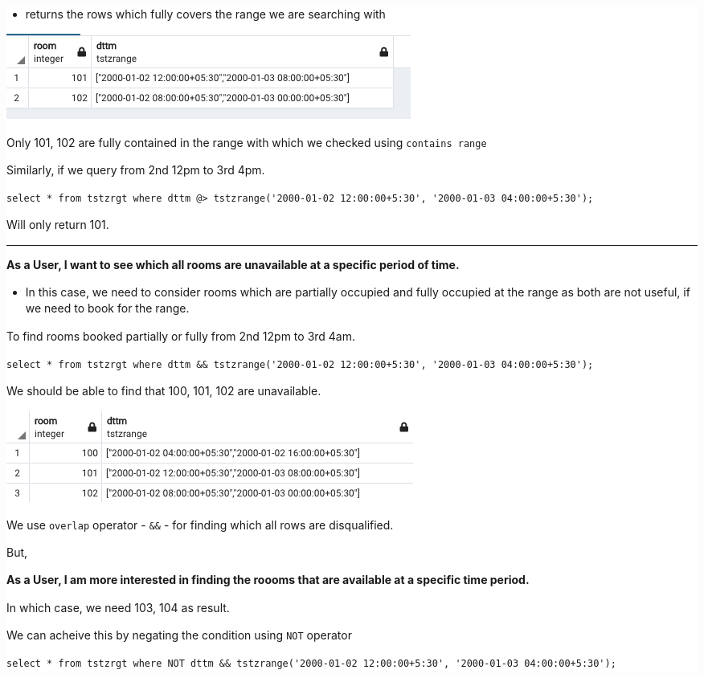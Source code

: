 - returns the rows which fully covers the range we are searching with

![img](range-data-assets/Screenshot%202021-08-31%20at%2012.04.52%20PM.png)

Only 101, 102 are fully contained in the range with which we checked using `contains range`

Similarly, if we query from 2nd 12pm to 3rd 4pm.
```
select * from tstzrgt where dttm @> tstzrange('2000-01-02 12:00:00+5:30', '2000-01-03 04:00:00+5:30');
```

Will only return 101.

---

**As a User, I want to see which all rooms are unavailable at a specific period of time.**

- In this case, we need to consider rooms which are partially occupied and fully occupied at the range as both are not useful, if we need to book for the range.

To find rooms booked partially or fully from 2nd 12pm to 3rd 4am.

```
select * from tstzrgt where dttm && tstzrange('2000-01-02 12:00:00+5:30', '2000-01-03 04:00:00+5:30');
```

We should be able to find that 100, 101, 102 are unavailable.

![img](range-data-assets/Screenshot%202021-08-31%20at%2012.19.27%20PM.png)

We use `overlap` operator - `&&` - for finding which all rows are disqualified.

But,

**As a User, I am more interested in finding the roooms that are available at a specific time period.**

In which case, we need 103, 104 as result.

We can acheive this by negating the condition using `NOT` operator

```
select * from tstzrgt where NOT dttm && tstzrange('2000-01-02 12:00:00+5:30', '2000-01-03 04:00:00+5:30');
```
